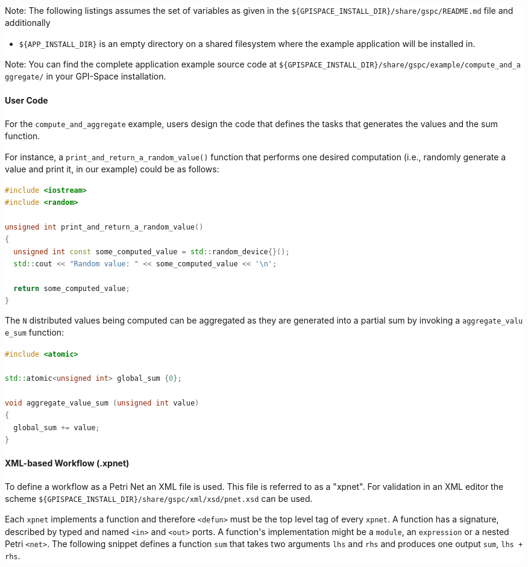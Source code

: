 Note: The following listings assumes the set of variables as given in
the `${GPISPACE_INSTALL_DIR}/share/gspc/README.md` file and additionally

- `${APP_INSTALL_DIR}` is an empty directory on a shared filesystem
  where the example application will be installed in.

Note: You can find the complete application example source code at
`${GPISPACE_INSTALL_DIR}/share/gspc/example/compute_and_aggregate/` in
your GPI-Space installation.

#### User Code
For the `compute_and_aggregate` example, users design the code that
defines the tasks that generates the values and the sum function.

For instance, a `print_and_return_a_random_value()` function that
performs one desired computation (i.e., randomly generate a value and
print it, in our example) could be as follows:

```c++
#include <iostream>
#include <random>

unsigned int print_and_return_a_random_value()
{
  unsigned int const some_computed_value = std::random_device{}();
  std::cout << "Random value: " << some_computed_value << '\n';

  return some_computed_value;
}
```

The `N` distributed values being computed can be aggregated as they
are generated into a partial sum by invoking a `aggregate_value_sum`
function:

```c++
#include <atomic>

std::atomic<unsigned int> global_sum {0};

void aggregate_value_sum (unsigned int value)
{
  global_sum += value;
}
```

#### XML-based Workflow (.xpnet)
To define a workflow as a Petri Net an XML file is used. This file is
referred to as a "xpnet". For validation in an XML editor the scheme
`${GPISPACE_INSTALL_DIR}/share/gspc/xml/xsd/pnet.xsd` can be used.

Each `xpnet` implements a function and therefore `<defun>` must be the
top level tag of every `xpnet`. A function has a signature, described
by typed and named `<in>` and `<out>` ports. A function's
implementation might be a `module`, an `expression` or a nested Petri
`<net>`. The following snippet defines a function `sum` that takes two
arguments `lhs` and `rhs` and produces one output `sum`, `lhs + rhs`.
